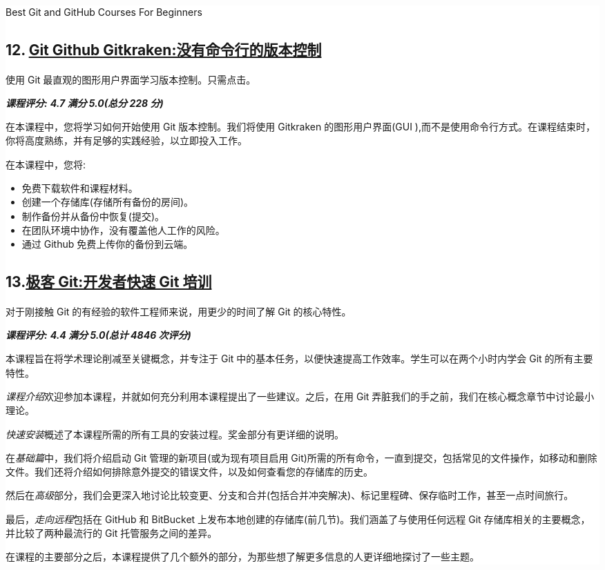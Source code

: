 Best Git and GitHub Courses For Beginners

## 12. [Git Github Gitkraken:没有命令行的版本控制](https://click.linksynergy.com/deeplink?id=Fh5UMknfYAU&mid=39197&u1=quickcode&murl=https%3A%2F%2Fwww.udemy.com%2Fgit-github-gitkraken-version-control-without-command-line%2F)

使用 Git 最直观的图形用户界面学习版本控制。只需点击。

***课程评分:*** ***4.7 满分 5.0(总分 228 分)***

在本课程中，您将学习如何开始使用 Git 版本控制。我们将使用 Gitkraken 的图形用户界面(GUI ),而不是使用命令行方式。在课程结束时，你将高度熟练，并有足够的实践经验，以立即投入工作。

在本课程中，您将:

*   免费下载软件和课程材料。
*   创建一个存储库(存储所有备份的房间)。
*   制作备份并从备份中恢复(提交)。
*   在团队环境中协作，没有覆盖他人工作的风险。
*   通过 Github 免费上传你的备份到云端。

## 13.[极客 Git:开发者快速 Git 培训](https://click.linksynergy.com/deeplink?id=Fh5UMknfYAU&mid=39197&u1=quickcode&murl=https%3A%2F%2Fwww.udemy.com%2Fgit-for-geeks%2F)

对于刚接触 Git 的有经验的软件工程师来说，用更少的时间了解 Git 的核心特性。

***课程评分:*** ***4.4 满分 5.0(总计 4846 次评分)***

本课程旨在将学术理论削减至关键概念，并专注于 Git 中的基本任务，以便快速提高工作效率。学生可以在两个小时内学会 Git 的所有主要特性。

*课程介绍*欢迎参加本课程，并就如何充分利用本课程提出了一些建议。之后，在用 Git 弄脏我们的手之前，我们在核心概念章节中讨论最小理论。

*快速安装*概述了本课程所需的所有工具的安装过程。奖金部分有更详细的说明。

在*基础篇*中，我们将介绍启动 Git 管理的新项目(或为现有项目启用 Git)所需的所有命令，一直到提交，包括常见的文件操作，如移动和删除文件。我们还将介绍如何排除意外提交的错误文件，以及如何查看您的存储库的历史。

然后在*高级*部分，我们会更深入地讨论比较变更、分支和合并(包括合并冲突解决)、标记里程碑、保存临时工作，甚至一点时间旅行。

最后，*走向远程*包括在 GitHub 和 BitBucket 上发布本地创建的存储库(前几节)。我们涵盖了与使用任何远程 Git 存储库相关的主要概念，并比较了两种最流行的 Git 托管服务之间的差异。

在课程的主要部分之后，本课程提供了几个额外的部分，为那些想了解更多信息的人更详细地探讨了一些主题。
